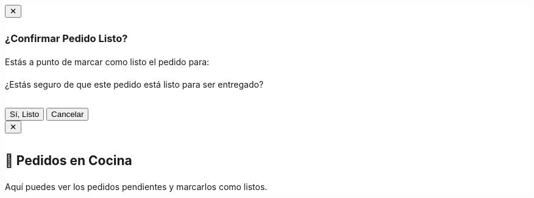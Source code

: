   
  <div id="confirmarPedidoListoModal" class="modal oculto">
    <div class="modal-content">
      <button class="btn-cerrar-modal-general" onclick="cancelarPedidoListoAccion()">✕</button>
      <h3>¿Confirmar Pedido Listo?</h3>
      <p>Estás a punto de marcar como listo el pedido para:</p>
      <p style="font-weight: 700; font-size: 1.2rem; color: var(--verde-oscuro); margin-top: 0.5rem;" id="confirmarPedidoCliente"></p>
      <p style="margin-top: 1rem; margin-bottom: 2rem;">¿Estás seguro de que este pedido está listo para ser entregado?</p>
      <div class="modal-buttons">
        <button class="btn-modal btn-entrar" onclick="confirmarPedidoListoAccion()">Sí, Listo</button>
        <button class="btn-modal btn-cancelar" onclick="cancelarPedidoListoAccion()">Cancelar</button>
      </div>
    </div>
  </div>


  
  <div id="kitchenOrdersPanel" class="oculto">
    <button class="btn-cerrar-kitchen" onclick="mostrarVista('usuario')">✕</button>
    <div class="kitchen-header">
      <h2>🍳 Pedidos en Cocina</h2>
      <p>Aquí puedes ver los pedidos pendientes y marcarlos como listos.</p>
    </div>
    <div class="orders-grid" id="pedidosPendientesGrid">
      <!-- Los pedidos se cargarán dinámicamente aquí -->
      <div class="carrito-vacio" id="noPedidosMessage" style="display: none;">
        <span class="emoji">🎉</span>
        <p>¡No hay pedidos pendientes!</p>
        <p>A la espera de nuevas órdenes...</p>
      </div>
    </div>
  </div>



<script src="https://www.gstatic.com/firebasejs/10.12.2/firebase-app-compat.js"></script>
<script src="https://www.gstatic.com/firebasejs/10.12.2/firebase-firestore-compat.js"></script>

<script>
// =====================================
// CONFIGURACIÓN DE FIREBASE E INICIALIZACIÓN
// =====================================

// TU CONFIGURACIÓN DE FIREBASE PROPORCIONADA
const firebaseConfig = {
  apiKey: "AIzaSyBMR1kXCO2xlFkPFaBby-GTUuN7umkSaJQ",
  authDomain: "mipos-e5430.firebaseapp.com",
  projectId: "mipos-e5430",
  storageBucket: "mipos-e5430.firebasestorage.app",
  messagingSenderId: "1092023571594",
  appId: "1:1092023571594:web:318f7af08e0844d1294973"
};

// Inicializa Firebase (usando el objeto global 'firebase' ahora)
const app = firebase.initializeApp(firebaseConfig);
const db = app.firestore(); // Accede a Firestore a través de la instancia de la app
